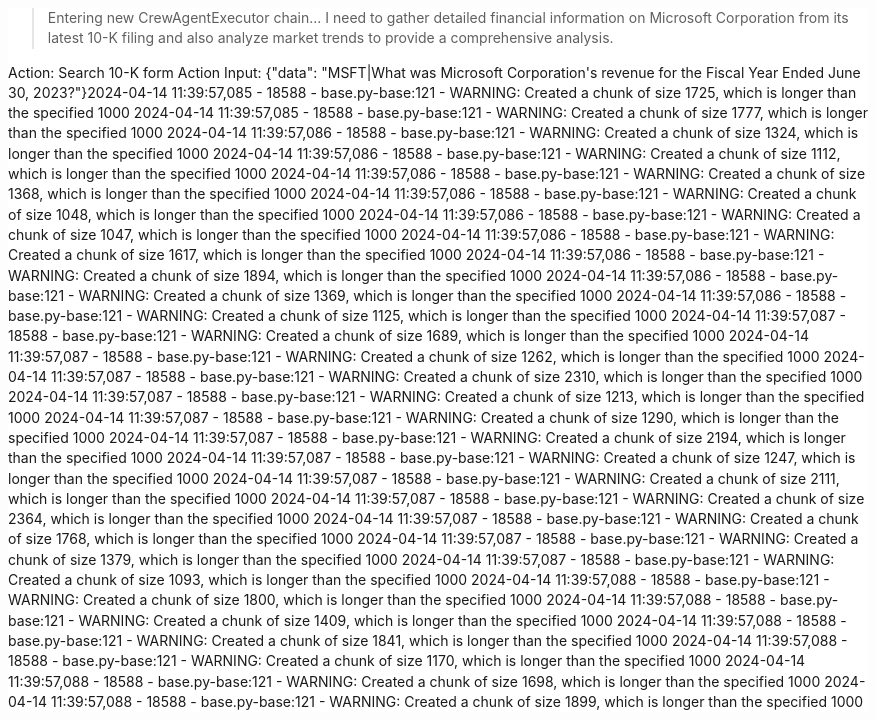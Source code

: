 > Entering new CrewAgentExecutor chain...
I need to gather detailed financial information on Microsoft Corporation from its latest 10-K filing and also analyze market trends to provide a comprehensive analysis.

Action: Search 10-K form
Action Input: {"data": "MSFT|What was Microsoft Corporation's revenue for the Fiscal Year Ended June 30, 2023?"}2024-04-14 11:39:57,085 - 18588 - base.py-base:121 - WARNING: Created a chunk of size 1725, which is longer than the specified 1000
2024-04-14 11:39:57,085 - 18588 - base.py-base:121 - WARNING: Created a chunk of size 1777, which is longer than the specified 1000
2024-04-14 11:39:57,086 - 18588 - base.py-base:121 - WARNING: Created a chunk of size 1324, which is longer than the specified 1000
2024-04-14 11:39:57,086 - 18588 - base.py-base:121 - WARNING: Created a chunk of size 1112, which is longer than the specified 1000
2024-04-14 11:39:57,086 - 18588 - base.py-base:121 - WARNING: Created a chunk of size 1368, which is longer than the specified 1000
2024-04-14 11:39:57,086 - 18588 - base.py-base:121 - WARNING: Created a chunk of size 1048, which is longer than the specified 1000
2024-04-14 11:39:57,086 - 18588 - base.py-base:121 - WARNING: Created a chunk of size 1047, which is longer than the specified 1000
2024-04-14 11:39:57,086 - 18588 - base.py-base:121 - WARNING: Created a chunk of size 1617, which is longer than the specified 1000
2024-04-14 11:39:57,086 - 18588 - base.py-base:121 - WARNING: Created a chunk of size 1894, which is longer than the specified 1000
2024-04-14 11:39:57,086 - 18588 - base.py-base:121 - WARNING: Created a chunk of size 1369, which is longer than the specified 1000
2024-04-14 11:39:57,086 - 18588 - base.py-base:121 - WARNING: Created a chunk of size 1125, which is longer than the specified 1000
2024-04-14 11:39:57,087 - 18588 - base.py-base:121 - WARNING: Created a chunk of size 1689, which is longer than the specified 1000
2024-04-14 11:39:57,087 - 18588 - base.py-base:121 - WARNING: Created a chunk of size 1262, which is longer than the specified 1000
2024-04-14 11:39:57,087 - 18588 - base.py-base:121 - WARNING: Created a chunk of size 2310, which is longer than the specified 1000
2024-04-14 11:39:57,087 - 18588 - base.py-base:121 - WARNING: Created a chunk of size 1213, which is longer than the specified 1000
2024-04-14 11:39:57,087 - 18588 - base.py-base:121 - WARNING: Created a chunk of size 1290, which is longer than the specified 1000
2024-04-14 11:39:57,087 - 18588 - base.py-base:121 - WARNING: Created a chunk of size 2194, which is longer than the specified 1000
2024-04-14 11:39:57,087 - 18588 - base.py-base:121 - WARNING: Created a chunk of size 1247, which is longer than the specified 1000
2024-04-14 11:39:57,087 - 18588 - base.py-base:121 - WARNING: Created a chunk of size 2111, which is longer than the specified 1000
2024-04-14 11:39:57,087 - 18588 - base.py-base:121 - WARNING: Created a chunk of size 2364, which is longer than the specified 1000
2024-04-14 11:39:57,087 - 18588 - base.py-base:121 - WARNING: Created a chunk of size 1768, which is longer than the specified 1000
2024-04-14 11:39:57,087 - 18588 - base.py-base:121 - WARNING: Created a chunk of size 1379, which is longer than the specified 1000
2024-04-14 11:39:57,087 - 18588 - base.py-base:121 - WARNING: Created a chunk of size 1093, which is longer than the specified 1000
2024-04-14 11:39:57,088 - 18588 - base.py-base:121 - WARNING: Created a chunk of size 1800, which is longer than the specified 1000
2024-04-14 11:39:57,088 - 18588 - base.py-base:121 - WARNING: Created a chunk of size 1409, which is longer than the specified 1000
2024-04-14 11:39:57,088 - 18588 - base.py-base:121 - WARNING: Created a chunk of size 1841, which is longer than the specified 1000
2024-04-14 11:39:57,088 - 18588 - base.py-base:121 - WARNING: Created a chunk of size 1170, which is longer than the specified 1000
2024-04-14 11:39:57,088 - 18588 - base.py-base:121 - WARNING: Created a chunk of size 1698, which is longer than the specified 1000
2024-04-14 11:39:57,088 - 18588 - base.py-base:121 - WARNING: Created a chunk of size 1899, which is longer than the specified 1000